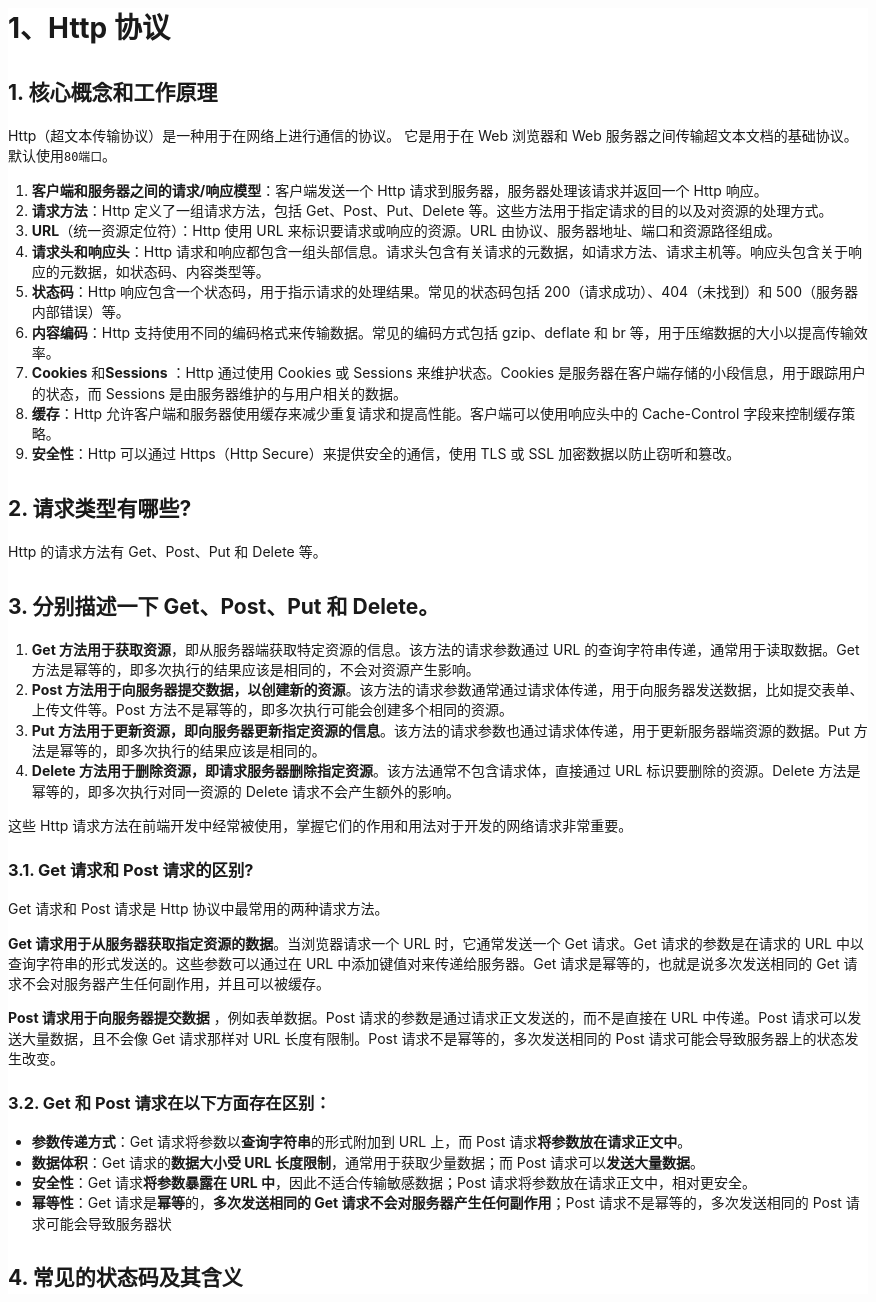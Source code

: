# 1、Http 协议

## 1. 核心概念和工作原理

Http（超文本传输协议）是一种用于在网络上进行通信的协议。 它是用于在 Web 浏览器和 Web 服务器之间传输超文本文档的基础协议。默认使用`80端口`。

1. **客户端和服务器之间的请求/响应模型**：客户端发送一个 Http 请求到服务器，服务器处理该请求并返回一个 Http 响应。
2. **请求方法**：Http 定义了一组请求方法，包括 Get、Post、Put、Delete 等。这些方法用于指定请求的目的以及对资源的处理方式。
3. **URL**（统一资源定位符）：Http 使用 URL 来标识要请求或响应的资源。URL 由协议、服务器地址、端口和资源路径组成。
4. **请求头和响应头**：Http 请求和响应都包含一组头部信息。请求头包含有关请求的元数据，如请求方法、请求主机等。响应头包含关于响应的元数据，如状态码、内容类型等。
5. **状态码**：Http 响应包含一个状态码，用于指示请求的处理结果。常见的状态码包括 200（请求成功）、404（未找到）和 500（服务器内部错误）等。
6. **内容编码**：Http 支持使用不同的编码格式来传输数据。常见的编码方式包括 gzip、deflate 和 br 等，用于压缩数据的大小以提高传输效率。
7. **Cookies** 和**Sessions** ：Http 通过使用 Cookies 或 Sessions 来维护状态。Cookies 是服务器在客户端存储的小段信息，用于跟踪用户的状态，而 Sessions 是由服务器维护的与用户相关的数据。
8. **缓存**：Http 允许客户端和服务器使用缓存来减少重复请求和提高性能。客户端可以使用响应头中的 Cache-Control 字段来控制缓存策略。
9. **安全性**：Http 可以通过 Https（Http Secure）来提供安全的通信，使用 TLS 或 SSL 加密数据以防止窃听和篡改。

## 2. 请求类型有哪些?

Http 的请求方法有 Get、Post、Put 和 Delete 等。

## 3. 分别描述一下 Get、Post、Put 和 Delete。

1. **Get 方法用于获取资源**，即从服务器端获取特定资源的信息。该方法的请求参数通过 URL 的查询字符串传递，通常用于读取数据。Get 方法是幂等的，即多次执行的结果应该是相同的，不会对资源产生影响。
2. **Post 方法用于向服务器提交数据，以创建新的资源**。该方法的请求参数通常通过请求体传递，用于向服务器发送数据，比如提交表单、上传文件等。Post 方法不是幂等的，即多次执行可能会创建多个相同的资源。
3. **Put 方法用于更新资源，即向服务器更新指定资源的信息**。该方法的请求参数也通过请求体传递，用于更新服务器端资源的数据。Put 方法是幂等的，即多次执行的结果应该是相同的。
4. **Delete 方法用于删除资源，即请求服务器删除指定资源**。该方法通常不包含请求体，直接通过 URL 标识要删除的资源。Delete 方法是幂等的，即多次执行对同一资源的 Delete 请求不会产生额外的影响。

这些 Http 请求方法在前端开发中经常被使用，掌握它们的作用和用法对于开发的网络请求非常重要。

### 3.1. Get 请求和 Post 请求的区别?

Get 请求和 Post 请求是 Http 协议中最常用的两种请求方法。

**Get 请求用于从服务器获取指定资源的数据**。当浏览器请求一个 URL 时，它通常发送一个 Get 请求。Get 请求的参数是在请求的 URL 中以查询字符串的形式发送的。这些参数可以通过在 URL 中添加键值对来传递给服务器。Get 请求是幂等的，也就是说多次发送相同的 Get 请求不会对服务器产生任何副作用，并且可以被缓存。

**Post 请求用于向服务器提交数据** ，例如表单数据。Post 请求的参数是通过请求正文发送的，而不是直接在 URL 中传递。Post 请求可以发送大量数据，且不会像 Get 请求那样对 URL 长度有限制。Post 请求不是幂等的，多次发送相同的 Post 请求可能会导致服务器上的状态发生改变。

### 3.2. Get 和 Post 请求在以下方面存在区别：

- **参数传递方式**：Get 请求将参数以**查询字符串**的形式附加到 URL 上，而 Post 请求**将参数放在请求正文中**。
- **数据体积**：Get 请求的**数据大小受 URL 长度限制**，通常用于获取少量数据；而 Post 请求可以**发送大量数据**。
- **安全性**：Get 请求**将参数暴露在 URL 中**，因此不适合传输敏感数据；Post 请求将参数放在请求正文中，相对更安全。
- **幂等性**：Get 请求是**幂等**的，**多次发送相同的 Get 请求不会对服务器产生任何副作用**；Post 请求不是幂等的，多次发送相同的 Post 请求可能会导致服务器状

## 4. 常见的状态码及其含义
